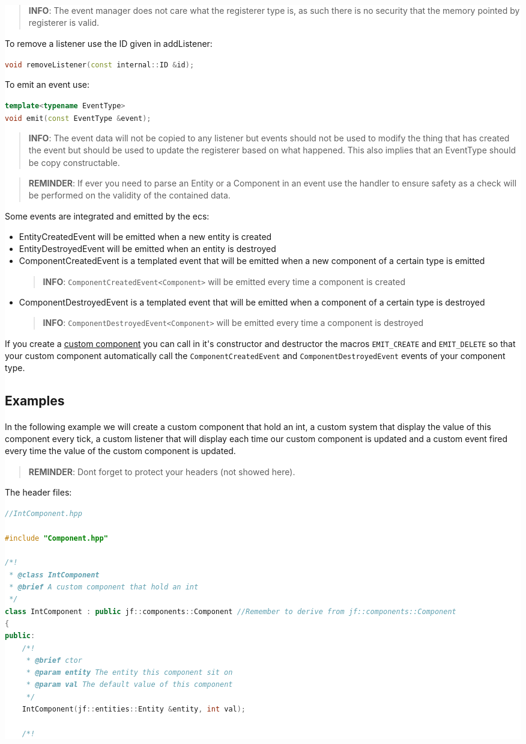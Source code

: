 > **INFO**: The event manager does not care what the registerer type is, as such there is no security that the memory pointed by registerer is valid.

To remove a listener use the ID given in addListener:
```cpp
void removeListener(const internal::ID &id);
```

To emit an event use:
```cpp
template<typename EventType>
void emit(const EventType &event);
```
> **INFO**: The event data will not be copied to any listener but events should not be used to modify the thing that has created the event but should be used to update the registerer based on what happened.
> This also implies that an EventType should be copy constructable.

> **REMINDER**: If ever you need to parse an Entity or a Component in an event use the handler to ensure safety as a check will be performed on the validity of the contained data.

Some events are integrated and emitted by the ecs:
* EntityCreatedEvent will be emitted when a new entity is created
* EntityDestroyedEvent will be emitted when an entity is destroyed
* ComponentCreatedEvent is a templated event that will be emitted when a new component of a certain type is emitted
    > **INFO**: `ComponentCreatedEvent<Component>` will be emitted every time a component is created
* ComponentDestroyedEvent is a templated event that will be emitted when a component of a certain type is destroyed
    > **INFO**: `ComponentDestroyedEvent<Component>` will be emitted every time a component is destroyed

If you create a [custom component](#components) you can call in it's constructor and destructor the macros `EMIT_CREATE` and `EMIT_DELETE` so that your custom component automatically call the `ComponentCreatedEvent` and `ComponentDestroyedEvent` events of your component type.

## Examples

In the following example we will create a custom component that hold an int, a custom system that display the value of this component every tick, a custom listener that will display each time our custom component is updated and a custom event fired every time the value of the custom component is updated.

> **REMINDER**: Dont forget to protect your headers (not showed here).

The header files:
```cpp
//IntComponent.hpp

#include "Component.hpp"

/*!
 * @class IntComponent
 * @brief A custom component that hold an int
 */
class IntComponent : public jf::components::Component //Remember to derive from jf::components::Component
{
public:
    /*!
     * @brief ctor
     * @param entity The entity this component sit on
     * @param val The default value of this component
     */
    IntComponent(jf::entities::Entity &entity, int val);

    /*!
```